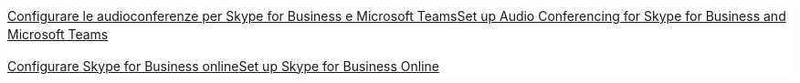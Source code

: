 [<span data-ttu-id="624be-161">Configurare le audioconferenze per Skype for Business e Microsoft Teams</span><span class="sxs-lookup"><span data-stu-id="624be-161">Set up Audio Conferencing for Skype for Business and Microsoft Teams</span></span>](set-up-audio-conferencing.md)
  
[<span data-ttu-id="624be-162">Configurare Skype for Business online</span><span class="sxs-lookup"><span data-stu-id="624be-162">Set up Skype for Business Online</span></span>](../set-up-skype-for-business-online/set-up-skype-for-business-online.md)
  

